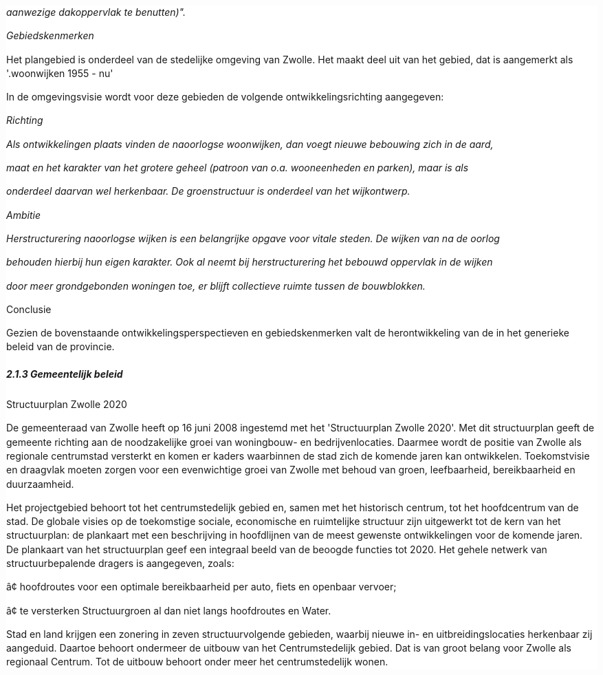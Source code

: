 *aanwezige dakoppervlak te benutten)".*

*Gebiedskenmerken*

Het plangebied is onderdeel van de stedelijke omgeving van Zwolle. Het maakt deel uit van het gebied, dat is aangemerkt als '.woonwijken 1955 \- nu'

In de omgevingsvisie wordt voor deze gebieden de volgende ontwikkelingsrichting aangegeven:

*Richting*

*Als ontwikkelingen plaats vinden de naoorlogse woonwijken, dan voegt nieuwe bebouwing zich in de aard,*

*maat en het karakter van het grotere geheel (patroon van o.a. wooneenheden en parken), maar is als*

*onderdeel daarvan wel herkenbaar. De groenstructuur is onderdeel van het wijkontwerp.*

*Ambitie*

*Herstructurering naoorlogse wijken is een belangrijke opgave voor vitale steden. De wijken van na de oorlog*

*behouden hierbij hun eigen karakter. Ook al neemt bij herstructurering het bebouwd oppervlak in de wijken*

*door meer grondgebonden woningen toe, er blijft collectieve ruimte tussen de bouwblokken.*

Conclusie

Gezien de bovenstaande ontwikkelingsperspectieven en gebiedskenmerken valt de herontwikkeling van de in het generieke beleid van de provincie.

##### 2\.1\.3 Gemeentelijk beleid

Structuurplan Zwolle 2020

De gemeenteraad van Zwolle heeft op 16 juni 2008 ingestemd met het 'Structuurplan Zwolle 2020'. Met dit structuurplan geeft de gemeente richting aan de noodzakelijke groei van woningbouw\- en bedrijvenlocaties. Daarmee wordt de positie van Zwolle als regionale centrumstad versterkt en komen er kaders waarbinnen de stad zich de komende jaren kan ontwikkelen. Toekomstvisie en draagvlak moeten zorgen voor een evenwichtige groei van Zwolle met behoud van groen, leefbaarheid, bereikbaarheid en duurzaamheid.

Het projectgebied behoort tot het centrumstedelijk gebied en, samen met het historisch centrum, tot het hoofdcentrum van de stad. De globale visies op de toekomstige sociale, economische en ruimtelijke structuur zijn uitgewerkt tot de kern van het structuurplan: de plankaart met een beschrijving in hoofdlijnen van de meest gewenste ontwikkelingen voor de komende jaren. De plankaart van het structuurplan geef een integraal beeld van de beoogde functies tot 2020\. Het gehele netwerk van structuurbepalende dragers is aangegeven, zoals:

â¢ hoofdroutes voor een optimale bereikbaarheid per auto, fiets en openbaar vervoer;

â¢ te versterken Structuurgroen al dan niet langs hoofdroutes en Water.

Stad en land krijgen een zonering in zeven structuurvolgende gebieden, waarbij nieuwe in\- en uitbreidingslocaties herkenbaar zij aangeduid. Daartoe behoort ondermeer de uitbouw van het Centrumstedelijk gebied. Dat is van groot belang voor Zwolle als regionaal Centrum. Tot de uitbouw behoort onder meer het centrumstedelijk wonen.
